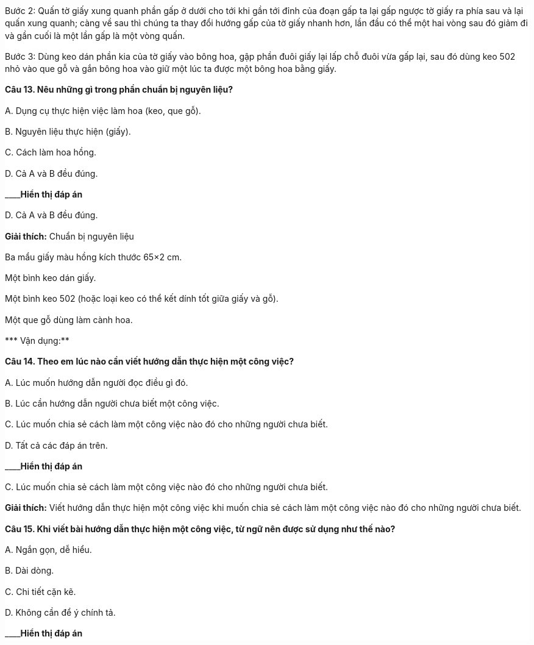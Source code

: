 Bước 2: Quấn tờ giấy xung quanh phần gấp ở dưới cho tới khi gần tới đỉnh của đoạn gấp ta lại gấp ngược tờ giấy ra phía sau và lại quấn xung quanh; càng về sau thì chúng ta thay đổi hướng gấp của tờ giấy nhanh hơn, lần đầu có thể một hai vòng sau đó giảm đi và gần cuối là một lần gấp là một vòng quấn.

Bước 3: Dùng keo dán phần kia của tờ giấy vào bông hoa, gập phần đuôi giấy lại lấp chỗ đuôi vừa gấp lại, sau đó dùng keo 502 nhỏ vào que gỗ và gắn bông hoa vào giữ một lúc ta được một bông hoa bằng giấy.

**Câu 13. Nêu những gì trong phần chuẩn bị nguyên liệu?**

A. Dụng cụ thực hiện việc làm hoa (keo, que gỗ).

B. Nguyên liệu thực hiện (giấy).

C. Cách làm hoa hồng.

D. Cả A và B đều đúng.

____**Hiển thị đáp án**

D. Cả A và B đều đúng.

**Giải thích:** Chuẩn bị nguyên liệu

Ba mẩu giấy màu hồng kích thước 65×2 cm.

Một bình keo dán giấy.

Một bình keo 502 (hoặc loại keo có thể kết dính tốt giữa giấy và gỗ).

Một que gỗ dùng làm cành hoa.

*** Vận dụng:**

**Câu 14. Theo em** **lúc nào cần viết hướng dẫn thực hiện một công việc?**

A. Lúc muốn hướng dẫn người đọc điều gì đó.

B. Lúc cần hướng dẫn người chưa biết một công việc.

C. Lúc muốn chia sẻ cách làm một công việc nào đó cho những người chưa biết.

D. Tất cả các đáp án trên.

____**Hiển thị đáp án**

C. Lúc muốn chia sẻ cách làm một công việc nào đó cho những người chưa biết.

**Giải thích:** Viết hướng dẫn thực hiện một công việc khi muốn chia sẻ cách làm một công việc nào đó cho những người chưa biết.

**Câu 15. Khi viết bài hướng dẫn thực hiện một công việc, từ ngữ nên được sử dụng như thế nào?**

A. Ngắn gọn, dễ hiểu.

B. Dài dòng.

C. Chi tiết cặn kẽ.

D. Không cần để ý chính tả.

____**Hiển thị đáp án**
